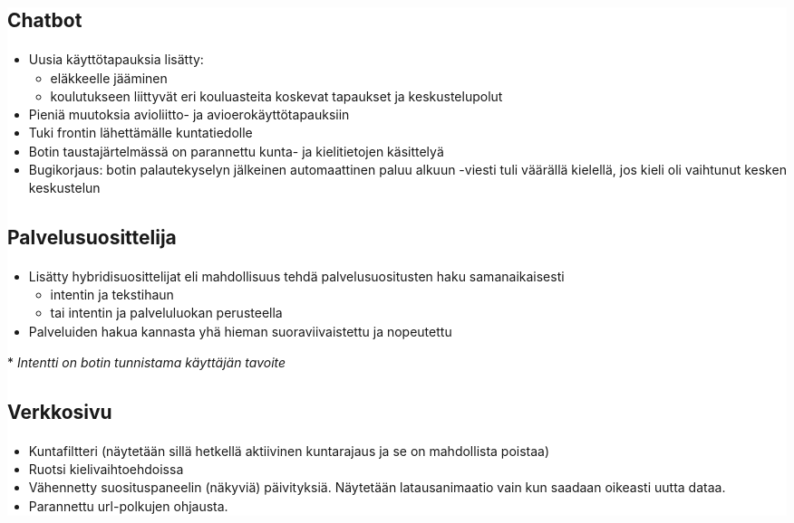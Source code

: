 
## Chatbot 

- Uusia käyttötapauksia lisätty:
  - eläkkeelle jääminen
  - koulutukseen liittyvät eri kouluasteita koskevat tapaukset ja keskustelupolut
- Pieniä muutoksia avioliitto- ja avioerokäyttötapauksiin
- Tuki frontin lähettämälle kuntatiedolle
- Botin taustajärtelmässä on parannettu kunta- ja kielitietojen käsittelyä
- Bugikorjaus: botin palautekyselyn jälkeinen automaattinen paluu alkuun -viesti tuli väärällä kielellä, jos kieli oli vaihtunut kesken keskustelun

## Palvelusuosittelija 

- Lisätty hybridisuosittelijat eli mahdollisuus tehdä palvelusuositusten haku samanaikaisesti
  - intentin ja tekstihaun
  - tai intentin ja palveluluokan perusteella
- Palveluiden hakua kannasta yhä hieman suoraviivaistettu ja nopeutettu

\* _Intentti on botin tunnistama käyttäjän tavoite_

## Verkkosivu 

- Kuntafiltteri (näytetään sillä hetkellä aktiivinen kuntarajaus ja se on mahdollista poistaa)
- Ruotsi kielivaihtoehdoissa
- Vähennetty suosituspaneelin (näkyviä) päivityksiä. Näytetään latausanimaatio vain kun saadaan oikeasti uutta dataa.
- Parannettu url-polkujen ohjausta.
